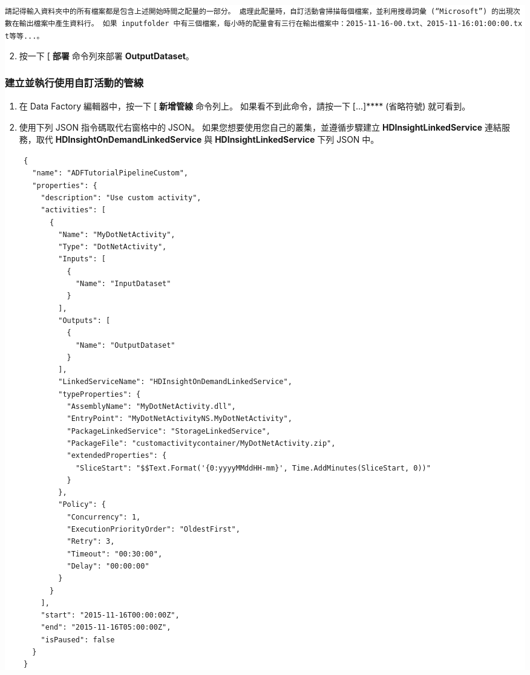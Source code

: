     請記得輸入資料夾中的所有檔案都是包含上述開始時間之配量的一部分。 處理此配量時，自訂活動會掃描每個檔案，並利用搜尋詞彙 (“Microsoft”) 的出現次數在輸出檔案中產生資料行。 如果 inputfolder 中有三個檔案，每小時的配量會有三行在輸出檔案中：2015-11-16-00.txt、2015-11-16:01:00:00.txt等等...。 


2. 按一下 [ **部署** 命令列來部署 **OutputDataset**。


### 建立並執行使用自訂活動的管線

1. 在 Data Factory 編輯器中，按一下 [ **新增管線** 命令列上。 如果看不到此命令，請按一下 [...]**** (省略符號) 就可看到。
2. 使用下列 JSON 指令碼取代右窗格中的 JSON。 如果您想要使用您自己的叢集，並遵循步驟建立 **HDInsightLinkedService** 連結服務，取代 **HDInsightOnDemandLinkedService** 與 **HDInsightLinkedService** 下列 JSON 中。

        {
          "name": "ADFTutorialPipelineCustom",
          "properties": {
            "description": "Use custom activity",
            "activities": [
              {
                "Name": "MyDotNetActivity",
                "Type": "DotNetActivity",
                "Inputs": [
                  {
                    "Name": "InputDataset"
                  }
                ],
                "Outputs": [
                  {
                    "Name": "OutputDataset"
                  }
                ],
                "LinkedServiceName": "HDInsightOnDemandLinkedService",
                "typeProperties": {
                  "AssemblyName": "MyDotNetActivity.dll",
                  "EntryPoint": "MyDotNetActivityNS.MyDotNetActivity",
                  "PackageLinkedService": "StorageLinkedService",
                  "PackageFile": "customactivitycontainer/MyDotNetActivity.zip",
                  "extendedProperties": {
                    "SliceStart": "$$Text.Format('{0:yyyyMMddHH-mm}', Time.AddMinutes(SliceStart, 0))"
                  }
                },
                "Policy": {
                  "Concurrency": 1,
                  "ExecutionPriorityOrder": "OldestFirst",
                  "Retry": 3,
                  "Timeout": "00:30:00",
                  "Delay": "00:00:00"
                }
              }
            ],
            "start": "2015-11-16T00:00:00Z",
            "end": "2015-11-16T05:00:00Z",
            "isPaused": false
          }
        }


[batch-net-library]: ../batch/batch-dotnet-get-started.md
[batch-explorer]: https://github.com/Azure/azure-batch-samples/tree/master/CSharp/BatchExplorer
[batch-explorer-walkthrough]: http://blogs.technet.com/b/windowshpc/archive/2015/01/20/azure-batch-explorer-sample-walkthrough.aspx
[batch-create-account]: ../batch/batch-account-create-portal.md
[batch-technical-overview]: ../batch/batch-technical-overview.md
[batch-get-started]: ../batch/batch-dotnet-get-started.md
[monitor-manage-using-powershell]: data-factory-monitor-manage-using-powershell.md
[adf-tutorial]: data-factory-tutorial.md
[use-custom-activities]: data-factory-use-custom-activities.md
[troubleshoot]: data-factory-troubleshoot.md
[data-factory-introduction]: data-factory-introduction.md
[azure-powershell-install]: https://github.com/Azure/azure-sdk-tools/releases
[developer-reference]: http://go.microsoft.com/fwlink/?LinkId=516908
[cmdlet-reference]: http://go.microsoft.com/fwlink/?LinkId=517456
[new-azure-batch-account]: https://msdn.microsoft.com/library/mt125880.aspx
[new-azure-batch-pool]: https://msdn.microsoft.com/library/mt125936.aspx
[azure-batch-blog]: http://blogs.technet.com/b/windowshpc/archive/2014/10/28/using-azure-powershell-to-manage-azure-batch-account.aspx
[nuget-package]: http://go.microsoft.com/fwlink/?LinkId=517478
[azure-developer-center]: http://azure.microsoft.com/develop/net/
[adf-developer-reference]: http://go.microsoft.com/fwlink/?LinkId=516908
[azure-preview-portal]: https://portal.azure.com/
[adfgetstarted]: data-factory-get-started.md
[hivewalkthrough]: data-factory-data-transformation-activities.md
[image-data-factory-ouput-from-custom-activity]: ./media/data-factory-use-custom-activities/OutputFilesFromCustomActivity.png
[image-data-factory-download-logs-from-custom-activity]: ./media/data-factory-use-custom-activities/DownloadLogsFromCustomActivity.png
[image-data-factory-azure-batch-tasks]: ./media/data-factory-use-custom-activities/AzureBatchTasks.png